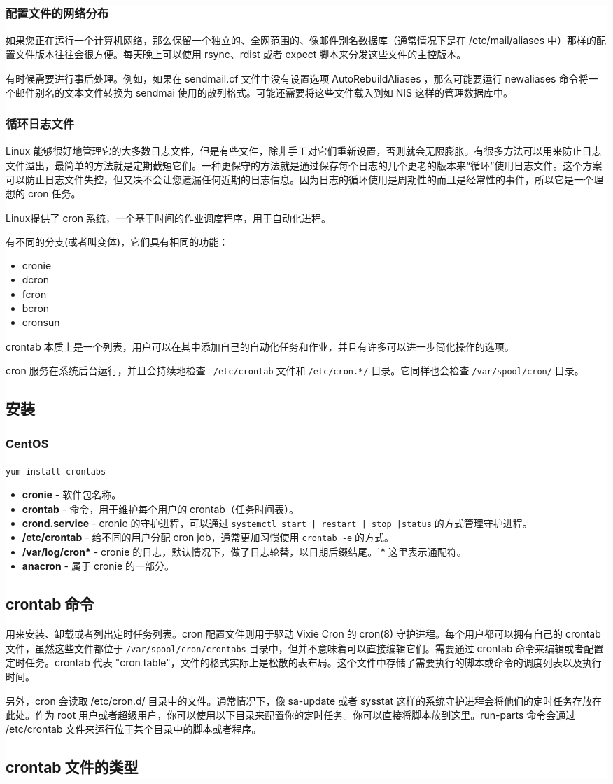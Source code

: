 ### 配置文件的网络分布

如果您正在运行一个计算机网络，那么保留一个独立的、全网范围的、像邮件别名数据库（通常情况下是在 /etc/mail/aliases 中）那样的配置文件版本往往会很方便。每天晚上可以使用 rsync、rdist 或者 expect 脚本来分发这些文件的主控版本。

有时候需要进行事后处理。例如，如果在 sendmail.cf 文件中没有设置选项 AutoRebuildAliases ，那么可能要运行 newaliases 命令将一个邮件别名的文本文件转换为 sendmai 使用的散列格式。可能还需要将这些文件载入到如 NIS 这样的管理数据库中。

### 循环日志文件

Linux 能够很好地管理它的大多数日志文件，但是有些文件，除非手工对它们重新设置，否则就会无限膨胀。有很多方法可以用来防止日志文件溢出，最简单的方法就是定期截短它们。一种更保守的方法就是通过保存每个日志的几个更老的版本来“循环”使用日志文件。这个方案可以防止日志文件失控，但又决不会让您遗漏任何近期的日志信息。因为日志的循环使用是周期性的而且是经常性的事件，所以它是一个理想的 cron 任务。



Linux提供了 cron 系统，一个基于时间的作业调度程序，用于自动化进程。

有不同的分支(或者叫变体)，它们具有相同的功能：

- cronie
- dcron
- fcron
- bcron
- cronsun

crontab 本质上是一个列表，用户可以在其中添加自己的自动化任务和作业，并且有许多可以进一步简化操作的选项。

cron 服务在系统后台运行，并且会持续地检查 ` /etc/crontab` 文件和 `/etc/cron.*/` 目录。它同样也会检查 `/var/spool/cron/` 目录。

## 安装

### CentOS

```bash
yum install crontabs
```

- **cronie**                -   软件包名称。
- **crontab**             -   命令，用于维护每个用户的 crontab（任务时间表）。
- **crond.service**  -   cronie 的守护进程，可以通过 `systemctl start | restart | stop |status` 的方式管理守护进程。
- **/etc/crontab**    -   给不同的用户分配 cron job，通常更加习惯使用 `crontab -e` 的方式。
- **/var/log/cron\*** -   cronie 的日志，默认情况下，做了日志轮替，以日期后缀结尾。`* 这里表示通配符。
- **anacron**             -   属于 cronie 的一部分。

## crontab 命令

用来安装、卸载或者列出定时任务列表。cron 配置文件则用于驱动 Vixie Cron 的 cron(8) 守护进程。每个用户都可以拥有自己的 crontab 文件，虽然这些文件都位于 `/var/spool/cron/crontabs` 目录中，但并不意味着可以直接编辑它们。需要通过 crontab 命令来编辑或者配置定时任务。crontab 代表 "cron table"，文件的格式实际上是松散的表布局。这个文件中存储了需要执行的脚本或命令的调度列表以及执行时间。

另外，cron 会读取 /etc/cron.d/ 目录中的文件。通常情况下，像 sa-update 或者 sysstat 这样的系统守护进程会将他们的定时任务存放在此处。作为 root 用户或者超级用户，你可以使用以下目录来配置你的定时任务。你可以直接将脚本放到这里。run-parts 命令会通过 /etc/crontab 文件来运行位于某个目录中的脚本或者程序。

## crontab 文件的类型
